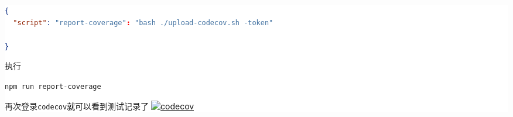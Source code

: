  ~~~json
 {
   "script": "report-coverage": "bash ./upload-codecov.sh -token"

 }
 ~~~

执行

~~~js
npm run report-coverage
~~~
再次登录`codecov`就可以看到测试记录了
[![codecov](https://codecov.io/gh/ET912/vue-test-demo/branch/master/graph/badge.svg)](https://codecov.io/gh/ET912/vue-test-demo)
